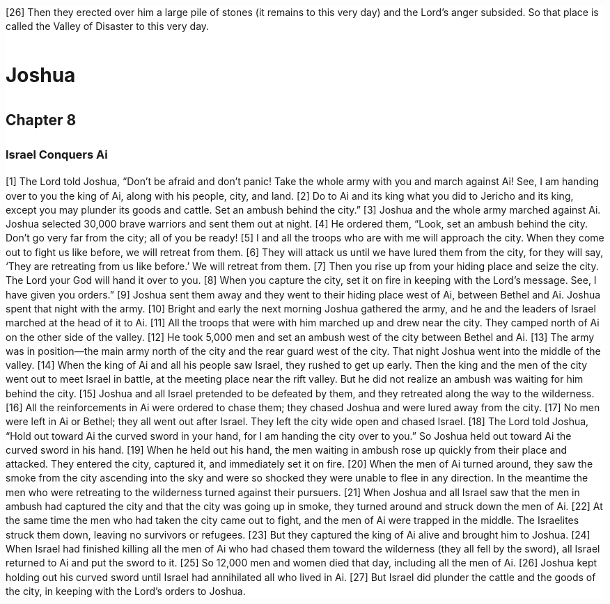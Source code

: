 [26] Then they erected over him a large pile of stones (it remains to this very day) and the Lord’s anger subsided. So that place is called the Valley of Disaster to this very day.
# Joshua

## Chapter 8 

### Israel Conquers Ai

[1] The Lord told Joshua, “Don’t be afraid and don’t panic! Take the whole army with you and march against Ai! See, I am handing over to you the king of Ai, along with his people, city, and land. 
[2] Do to Ai and its king what you did to Jericho and its king, except you may plunder its goods and cattle. Set an ambush behind the city.”
[3] Joshua and the whole army marched against Ai. Joshua selected 30,000 brave warriors and sent them out at night. 
[4] He ordered them, “Look, set an ambush behind the city. Don’t go very far from the city; all of you be ready! 
[5] I and all the troops who are with me will approach the city. When they come out to fight us like before, we will retreat from them. 
[6] They will attack us until we have lured them from the city, for they will say, ‘They are retreating from us like before.’ We will retreat from them. 
[7] Then you rise up from your hiding place and seize the city. The Lord your God will hand it over to you. 
[8] When you capture the city, set it on fire in keeping with the Lord’s message. See, I have given you orders.” 
[9] Joshua sent them away and they went to their hiding place west of Ai, between Bethel and Ai. Joshua spent that night with the army.
[10] Bright and early the next morning Joshua gathered the army, and he and the leaders of Israel marched at the head of it to Ai. 
[11] All the troops that were with him marched up and drew near the city. They camped north of Ai on the other side of the valley. 
[12] He took 5,000 men and set an ambush west of the city between Bethel and Ai. 
[13] The army was in position—the main army north of the city and the rear guard west of the city. That night Joshua went into the middle of the valley.
[14] When the king of Ai and all his people saw Israel, they rushed to get up early. Then the king and the men of the city went out to meet Israel in battle, at the meeting place near the rift valley. But he did not realize an ambush was waiting for him behind the city. 
[15] Joshua and all Israel pretended to be defeated by them, and they retreated along the way to the wilderness. 
[16] All the reinforcements in Ai were ordered to chase them; they chased Joshua and were lured away from the city. 
[17] No men were left in Ai or Bethel; they all went out after Israel. They left the city wide open and chased Israel.
[18] The Lord told Joshua, “Hold out toward Ai the curved sword in your hand, for I am handing the city over to you.” So Joshua held out toward Ai the curved sword in his hand. 
[19] When he held out his hand, the men waiting in ambush rose up quickly from their place and attacked. They entered the city, captured it, and immediately set it on fire. 
[20] When the men of Ai turned around, they saw the smoke from the city ascending into the sky and were so shocked they were unable to flee in any direction. In the meantime the men who were retreating to the wilderness turned against their pursuers. 
[21] When Joshua and all Israel saw that the men in ambush had captured the city and that the city was going up in smoke, they turned around and struck down the men of Ai. 
[22] At the same time the men who had taken the city came out to fight, and the men of Ai were trapped in the middle. The Israelites struck them down, leaving no survivors or refugees. 
[23] But they captured the king of Ai alive and brought him to Joshua.
[24] When Israel had finished killing all the men of Ai who had chased them toward the wilderness (they all fell by the sword), all Israel returned to Ai and put the sword to it. 
[25] So 12,000 men and women died that day, including all the men of Ai. 
[26] Joshua kept holding out his curved sword until Israel had annihilated all who lived in Ai. 
[27] But Israel did plunder the cattle and the goods of the city, in keeping with the Lord’s orders to Joshua. 